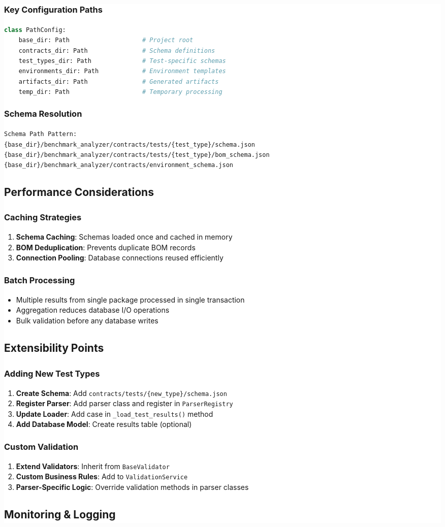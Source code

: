 ### Key Configuration Paths

```python
class PathConfig:
    base_dir: Path                    # Project root
    contracts_dir: Path               # Schema definitions
    test_types_dir: Path              # Test-specific schemas
    environments_dir: Path            # Environment templates
    artifacts_dir: Path               # Generated artifacts
    temp_dir: Path                    # Temporary processing
```

### Schema Resolution

```
Schema Path Pattern:
{base_dir}/benchmark_analyzer/contracts/tests/{test_type}/schema.json
{base_dir}/benchmark_analyzer/contracts/tests/{test_type}/bom_schema.json
{base_dir}/benchmark_analyzer/contracts/environment_schema.json
```

## Performance Considerations

### Caching Strategies

1. **Schema Caching**: Schemas loaded once and cached in memory
2. **BOM Deduplication**: Prevents duplicate BOM records
3. **Connection Pooling**: Database connections reused efficiently

### Batch Processing

- Multiple results from single package processed in single transaction
- Aggregation reduces database I/O operations
- Bulk validation before any database writes

## Extensibility Points

### Adding New Test Types

1. **Create Schema**: Add `contracts/tests/{new_type}/schema.json`
2. **Register Parser**: Add parser class and register in `ParserRegistry`
3. **Update Loader**: Add case in `_load_test_results()` method
4. **Add Database Model**: Create results table (optional)

### Custom Validation

1. **Extend Validators**: Inherit from `BaseValidator`
2. **Custom Business Rules**: Add to `ValidationService`
3. **Parser-Specific Logic**: Override validation methods in parser classes

## Monitoring & Logging

